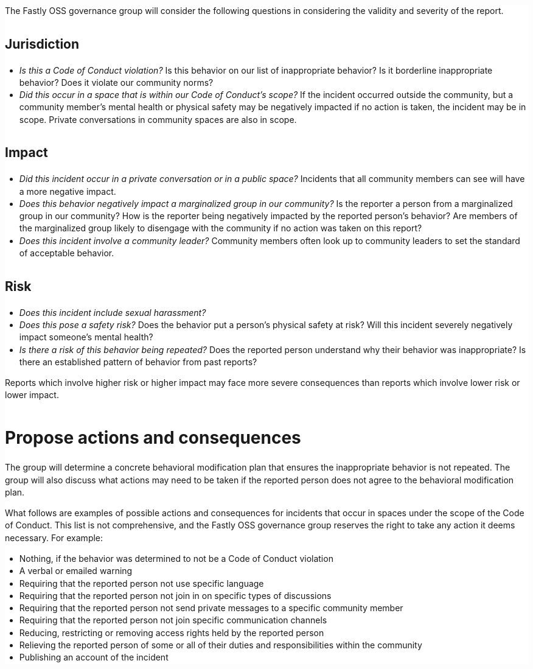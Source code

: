 The Fastly OSS governance group will consider the following questions in considering the validity and severity of the report.

## Jurisdiction

 * *Is this a Code of Conduct violation?* Is this behavior on our list of inappropriate behavior? Is it borderline inappropriate behavior? Does it violate our community norms?
 * *Did this occur in a space that is within our Code of Conduct’s scope?* If the incident occurred outside the community, but a community member’s mental health or physical safety may be negatively impacted if no action is taken, the incident may be in scope. Private conversations in community spaces are also in scope.

## Impact

 * *Did this incident occur in a private conversation or in a public space?* Incidents that all community members can see will have a more negative impact.
 * *Does this behavior negatively impact a marginalized group in our community?* Is the reporter a person from a marginalized group in our community? How is the reporter being negatively impacted by the reported person’s behavior? Are members of the marginalized group likely to disengage with the community if no action was taken on this report?
 * *Does this incident involve a community leader?* Community members often look up to community leaders to set the standard of acceptable behavior.

## Risk

 * *Does this incident include sexual harassment?*
 * *Does this pose a safety risk?* Does the behavior put a person’s physical safety at risk? Will this incident severely negatively impact someone’s mental health?
 * *Is there a risk of this behavior being repeated?* Does the reported person understand why their behavior was inappropriate? Is there an established pattern of behavior from past reports?

Reports which involve higher risk or higher impact may face more severe consequences than reports which involve lower risk or lower impact.

# Propose actions and consequences

The group will determine a concrete behavioral modification plan that ensures the inappropriate behavior is not repeated.  The group will also discuss what actions may need to be taken if the reported person does not agree to the behavioral modification plan.

What follows are examples of possible actions and consequences for incidents that occur in spaces under the scope of the Code of Conduct. This list is not comprehensive, and the Fastly OSS governance group reserves the right to take any action it deems necessary. For example:

 * Nothing, if the behavior was determined to not be a Code of Conduct violation
 * A verbal or emailed warning
 * Requiring that the reported person not use specific language
 * Requiring that the reported person not join in on specific types of discussions
 * Requiring that the reported person not send private messages to a specific community member
 * Requiring that the reported person not join specific communication channels
 * Reducing, restricting or removing access rights held by the reported person
 * Relieving the reported person of some or all of their duties and responsibilities within the community
 * Publishing an account of the incident
